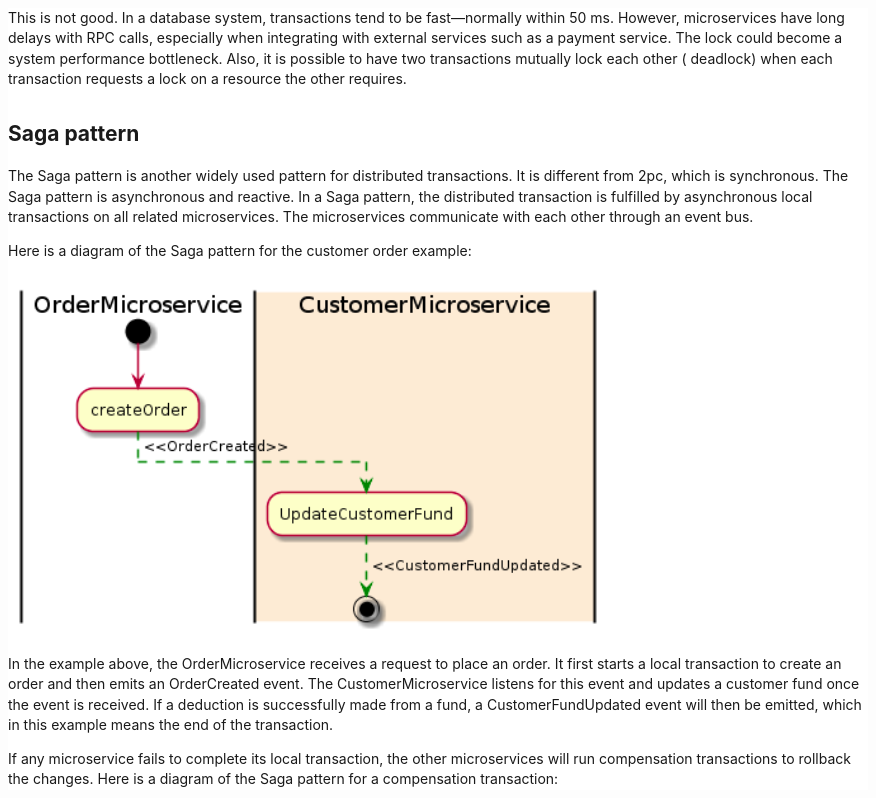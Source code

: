 This is not good. In a database system, transactions tend to be fast—normally within 50 ms. However, microservices have
long delays with RPC calls, especially when integrating with external services such as a payment service. The lock could
become a system performance bottleneck. Also, it is possible to have two transactions mutually lock each other (
deadlock) when each transaction requests a lock on a resource the other requires.

## Saga pattern

The Saga pattern is another widely used pattern for distributed transactions. It is different from 2pc, which is
synchronous. The Saga pattern is asynchronous and reactive. In a Saga pattern, the distributed transaction is fulfilled
by asynchronous local transactions on all related microservices. The microservices communicate with each other through
an event bus.

Here is a diagram of the Saga pattern for the customer order example:

<img src="./images-ms/Saga pattern for the customer order.png" width="600" />

In the example above, the OrderMicroservice receives a request to place an order. It first starts a local transaction to
create an order and then emits an OrderCreated event. The CustomerMicroservice listens for this event and updates a
customer fund once the event is received. If a deduction is successfully made from a fund, a CustomerFundUpdated event
will then be emitted, which in this example means the end of the transaction.

If any microservice fails to complete its local transaction, the other microservices will run compensation transactions
to rollback the changes. Here is a diagram of the Saga pattern for a compensation transaction:
